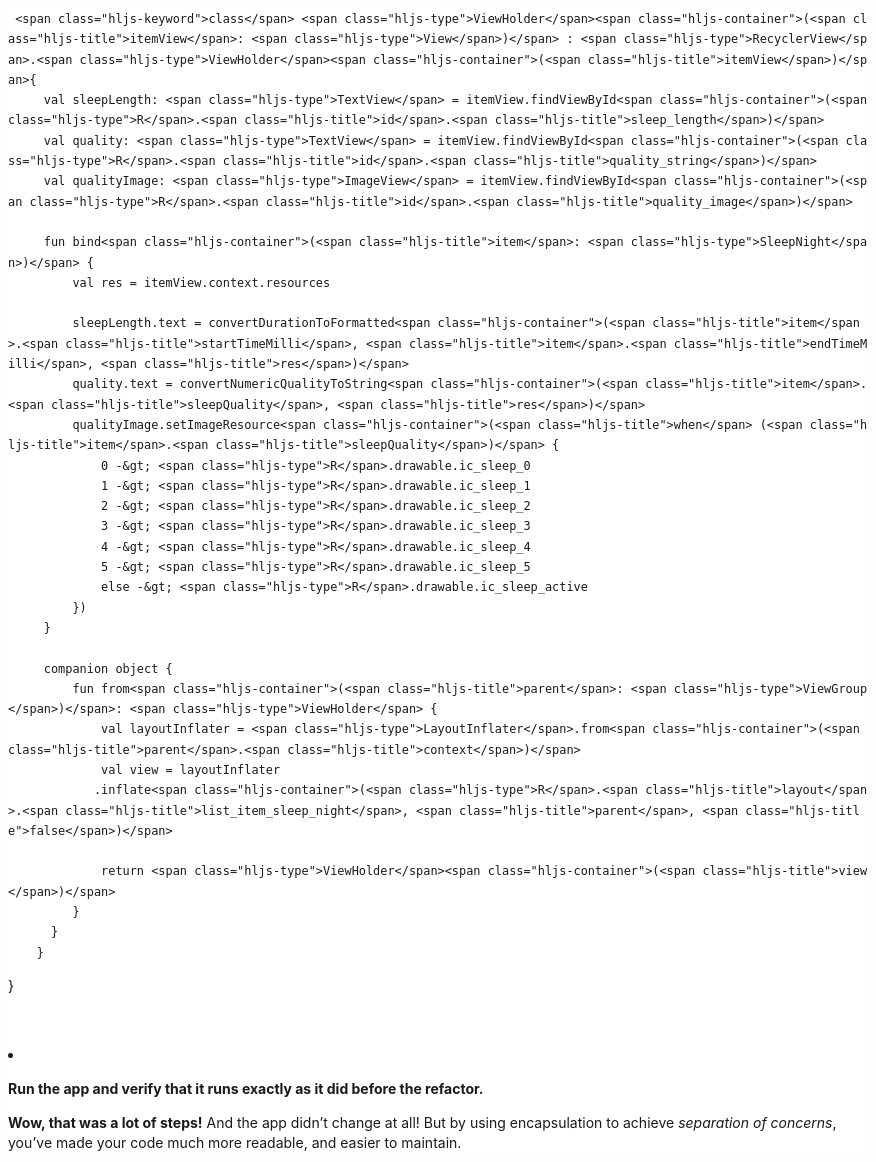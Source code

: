      <span class="hljs-keyword">class</span> <span class="hljs-type">ViewHolder</span><span class="hljs-container">(<span class="hljs-title">itemView</span>: <span class="hljs-type">View</span>)</span> : <span class="hljs-type">RecyclerView</span>.<span class="hljs-type">ViewHolder</span><span class="hljs-container">(<span class="hljs-title">itemView</span>)</span>{
         val sleepLength: <span class="hljs-type">TextView</span> = itemView.findViewById<span class="hljs-container">(<span class="hljs-type">R</span>.<span class="hljs-title">id</span>.<span class="hljs-title">sleep_length</span>)</span>
         val quality: <span class="hljs-type">TextView</span> = itemView.findViewById<span class="hljs-container">(<span class="hljs-type">R</span>.<span class="hljs-title">id</span>.<span class="hljs-title">quality_string</span>)</span>
         val qualityImage: <span class="hljs-type">ImageView</span> = itemView.findViewById<span class="hljs-container">(<span class="hljs-type">R</span>.<span class="hljs-title">id</span>.<span class="hljs-title">quality_image</span>)</span>

         fun bind<span class="hljs-container">(<span class="hljs-title">item</span>: <span class="hljs-type">SleepNight</span>)</span> {
             val res = itemView.context.resources

             sleepLength.text = convertDurationToFormatted<span class="hljs-container">(<span class="hljs-title">item</span>.<span class="hljs-title">startTimeMilli</span>, <span class="hljs-title">item</span>.<span class="hljs-title">endTimeMilli</span>, <span class="hljs-title">res</span>)</span>
             quality.text = convertNumericQualityToString<span class="hljs-container">(<span class="hljs-title">item</span>.<span class="hljs-title">sleepQuality</span>, <span class="hljs-title">res</span>)</span>
             qualityImage.setImageResource<span class="hljs-container">(<span class="hljs-title">when</span> (<span class="hljs-title">item</span>.<span class="hljs-title">sleepQuality</span>)</span> {
                 0 -&gt; <span class="hljs-type">R</span>.drawable.ic_sleep_0
                 1 -&gt; <span class="hljs-type">R</span>.drawable.ic_sleep_1
                 2 -&gt; <span class="hljs-type">R</span>.drawable.ic_sleep_2
                 3 -&gt; <span class="hljs-type">R</span>.drawable.ic_sleep_3
                 4 -&gt; <span class="hljs-type">R</span>.drawable.ic_sleep_4
                 5 -&gt; <span class="hljs-type">R</span>.drawable.ic_sleep_5
                 else -&gt; <span class="hljs-type">R</span>.drawable.ic_sleep_active
             })
         }

         companion object {
             fun from<span class="hljs-container">(<span class="hljs-title">parent</span>: <span class="hljs-type">ViewGroup</span>)</span>: <span class="hljs-type">ViewHolder</span> {
                 val layoutInflater = <span class="hljs-type">LayoutInflater</span>.from<span class="hljs-container">(<span class="hljs-title">parent</span>.<span class="hljs-title">context</span>)</span>
                 val view = layoutInflater
                .inflate<span class="hljs-container">(<span class="hljs-type">R</span>.<span class="hljs-title">layout</span>.<span class="hljs-title">list_item_sleep_night</span>, <span class="hljs-title">parent</span>, <span class="hljs-title">false</span>)</span>

                 return <span class="hljs-type">ViewHolder</span><span class="hljs-container">(<span class="hljs-title">view</span>)</span>
             }
          }
        }
   }</span>
</code></pre><p><br></p>
</li>
<li><p><strong>Run the app and verify that it runs exactly as it did before the refactor.</strong></p>
</li>
</ol>
<p><strong>Wow, that was a lot of steps!</strong>  And the app didn’t change at all!  But by using encapsulation to achieve <em>separation of concerns</em>, you’ve made your code much more readable, and easier to maintain. </p>
